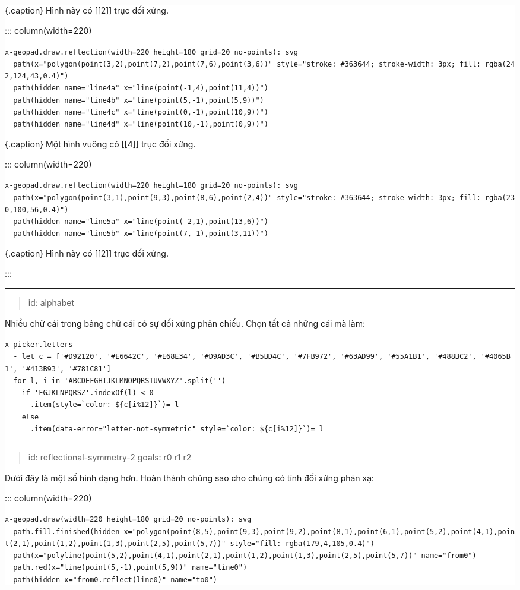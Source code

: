 {.caption} Hình này có [[2]] trục đối xứng.

::: column(width=220)

    x-geopad.draw.reflection(width=220 height=180 grid=20 no-points): svg
      path(x="polygon(point(3,2),point(7,2),point(7,6),point(3,6))" style="stroke: #363644; stroke-width: 3px; fill: rgba(242,124,43,0.4)")
      path(hidden name="line4a" x="line(point(-1,4),point(11,4))")
      path(hidden name="line4b" x="line(point(5,-1),point(5,9))")
      path(hidden name="line4c" x="line(point(0,-1),point(10,9))")
      path(hidden name="line4d" x="line(point(10,-1),point(0,9))")

{.caption} Một hình vuông có [[4]] trục đối xứng.

::: column(width=220)

    x-geopad.draw.reflection(width=220 height=180 grid=20 no-points): svg
      path(x="polygon(point(3,1),point(9,3),point(8,6),point(2,4))" style="stroke: #363644; stroke-width: 3px; fill: rgba(230,100,56,0.4)")
      path(hidden name="line5a" x="line(point(-2,1),point(13,6))")
      path(hidden name="line5b" x="line(point(7,-1),point(3,11))")

{.caption} Hình này có [[2]] trục đối xứng.

:::

---
> id: alphabet

Nhiều chữ cái trong bảng chữ cái có sự đối xứng phản chiếu. Chọn tất cả những cái mà làm:

    x-picker.letters
      - let c = ['#D92120', '#E6642C', '#E68E34', '#D9AD3C', '#B5BD4C', '#7FB972', '#63AD99', '#55A1B1', '#488BC2', '#4065B1', '#413B93', '#781C81']
      for l, i in 'ABCDEFGHIJKLMNOPQRSTUVWXYZ'.split('')
        if 'FGJKLNPQRSZ'.indexOf(l) < 0
          .item(style=`color: ${c[i%12]}`)= l
        else
          .item(data-error="letter-not-symmetric" style=`color: ${c[i%12]}`)= l

---
> id: reflectional-symmetry-2
> goals: r0 r1 r2

Dưới đây là một số hình dạng hơn. Hoàn thành chúng sao cho chúng có tính đối xứng phản xạ:

::: column(width=220)

    x-geopad.draw(width=220 height=180 grid=20 no-points): svg
      path.fill.finished(hidden x="polygon(point(8,5),point(9,3),point(9,2),point(8,1),point(6,1),point(5,2),point(4,1),point(2,1),point(1,2),point(1,3),point(2,5),point(5,7))" style="fill: rgba(179,4,105,0.4)")
      path(x="polyline(point(5,2),point(4,1),point(2,1),point(1,2),point(1,3),point(2,5),point(5,7))" name="from0")
      path.red(x="line(point(5,-1),point(5,9))" name="line0")
      path(hidden x="from0.reflect(line0)" name="to0")
